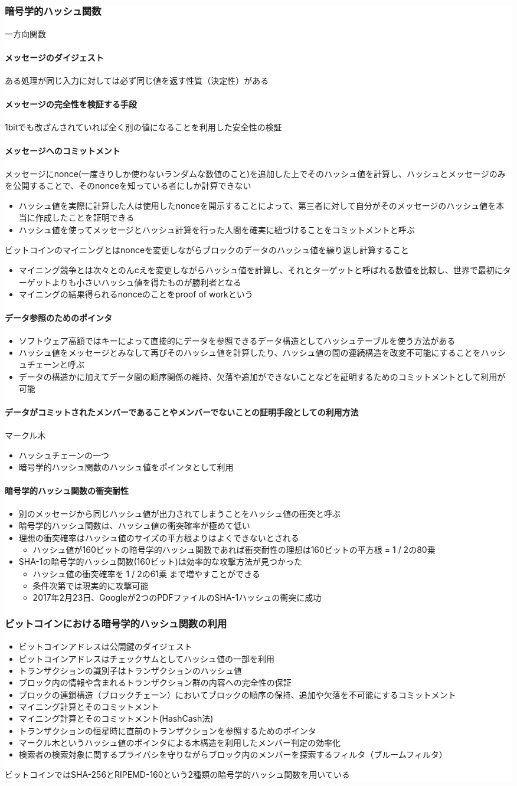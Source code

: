 ### 暗号学的ハッシュ関数
一方向関数

#### メッセージのダイジェスト
ある処理が同じ入力に対しては必ず同じ値を返す性質（決定性）がある

#### メッセージの完全性を検証する手段
1bitでも改ざんされていれば全く別の値になることを利用した安全性の検証

#### メッセージへのコミットメント
メッセージにnonce(一度きりしか使わないランダムな数値のこと)を追加した上でそのハッシュ値を計算し、ハッシュとメッセージのみを公開することで、そのnonceを知っている者にしか計算できない  
- ハッシュ値を実際に計算した人は使用したnonceを開示することによって、第三者に対して自分がそのメッセージのハッシュ値を本当に作成したことを証明できる  
- ハッシュ値を使ってメッセージとハッシュ計算を行った人間を確実に紐づけることをコミットメントと呼ぶ

ビットコインのマイニングとはnonceを変更しながらブロックのデータのハッシュ値を繰り返し計算すること
- マイニング競争とは次々とのんcえを変更しながらハッシュ値を計算し、それとターゲットと呼ばれる数値を比較し、世界で最初にターゲットよりも小さいハッシュ値を得たものが勝利者となる
- マイニングの結果得られるnonceのことをproof of workという

#### データ参照のためのポインタ
- ソフトウェア高額ではキーによって直接的にデータを参照できるデータ構造としてハッシュテーブルを使う方法がある
- ハッシュ値をメッセージとみなして再びそのハッシュ値を計算したり、ハッシュ値の間の連続構造を改変不可能にすることをハッシュチェーンと呼ぶ
- データの構造かに加えてデータ間の順序関係の維持、欠落や追加ができないことなどを証明するためのコミットメントとして利用が可能

#### データがコミットされたメンバーであることやメンバーでないことの証明手段としての利用方法
マークル木
- ハッシュチェーンの一つ
- 暗号学的ハッシュ関数のハッシュ値をポインタとして利用

#### 暗号学的ハッシュ関数の衝突耐性
- 別のメッセージから同じハッシュ値が出力されてしまうことをハッシュ値の衝突と呼ぶ
- 暗号学的ハッシュ関数は、ハッシュ値の衝突確率が極めて低い
- 理想の衝突確率はハッシュ値のサイズの平方根よりはよくできないとされる
    - ハッシュ値が160ビットの暗号学的ハッシュ関数であれば衝突耐性の理想は160ビットの平方根 = 1 / 2の80乗
- SHA-1の暗号学的ハッシュ関数(160ビット)は効率的な攻撃方法が見つかった
    - ハッシュ値の衝突確率を 1 / 2の61乗 まで増やすことができる
    - 条件次第では現実的に攻撃可能
    - 2017年2月23日、Googleが2つのPDFファイルのSHA-1ハッシュの衝突に成功

### ビットコインにおける暗号学的ハッシュ関数の利用
- ビットコインアドレスは公開鍵のダイジェスト
- ビットコインアドレスはチェックサムとしてハッシュ値の一部を利用
- トランザクションの識別子はトランザクションのハッシュ値
- ブロック内の情報や含まれるトランザクション群の内容への完全性の保証
- ブロックの連鎖構造（ブロックチェーン）においてブロックの順序の保持、追加や欠落を不可能にするコミットメント
- マイニング計算とそのコミットメント
- マイニング計算とそのコミットメント(HashCash法)
- トランザクションの恒星時に直前のトランザクションを参照するためのポインタ
- マークル木というハッシュ値のポインタによる木構造を利用したメンバー判定の効率化
- 検索者の検索対象に関するプライバシを守りながらブロック内のメンバーを探索するフィルタ（ブルームフィルタ）

ビットコインではSHA-256とRIPEMD-160という2種類の暗号学的ハッシュ関数を用いている
